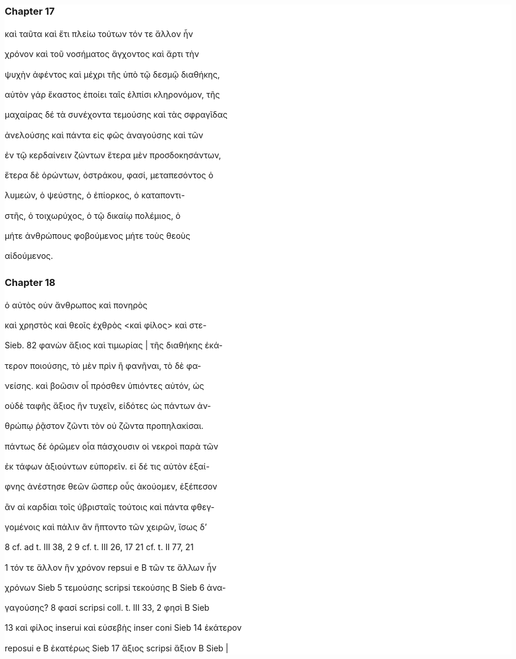 
### Chapter 17

<p>καὶ ταῦτα καὶ ἔτι πλείω τούτων τόν τε ἄλλον ἦν

χρόνον καὶ τοῦ νοσήματος ἄγχοντος καὶ ἄρτι τὴν

ψυχὴν ἀφέντος καὶ μέχρι τῆς ὑπὸ τῷ δεσμῷ διαθήκης,

αὐτὸν γάρ ἕκαστος ἐποίει ταῖς ἐλπίσι κληρονόμον, τῆς

<lb n="5"/> μαχαίρας δέ τὰ συνέχοντα τεμούσης καὶ τὰς σφραγῖδας

ἀνελούσης καὶ πάντα εἰς φῶς ἀναγούσης καὶ τῶν

ἐν τῷ κερδαίνειν ζώντων ἕτερα μὲν προσδοκησάντων,

ἕτερα δὲ ὁρώντων, ὀστράκου, φασί, μεταπεσόντος ὁ

λυμεών, ὁ ψεύστης, ὁ ἐπίορκος, ὁ καταποντι-

<lb n="10"/> στῆς, ὁ τοιχωρύχος, ὁ τῷ δικαίῳ πολέμιος, ὁ

μήτε ἀνθρώπους φοβούμενος μήτε τοὺς θεοὺς

αἰδούμενος.</p>


### Chapter 18

<p>ὁ αὐτὸς οὑν ἄνθρωπος καὶ πονηρὸς

καὶ χρηστὸς καὶ θεοῖς ἐχθρὸς &lt;καὶ φίλος&gt; καὶ στε-

<note type="marginal">Sieb. 82</note> φανὼν ἄξιος καὶ τιμωρίας | τῆς διαθήκης ἑκά-

<lb n="15"/> τερον ποιούσης, τὸ μὲν πρὶν ἢ φανῆναι, τὸ δὲ φα-

νείσης. καὶ βοῶσιν οἶ πρόσθεν ὑπιόντες αὐτόν, ὡς

οὐδὲ ταφῆς ἄξιος ἣν τυχεῖν, εἰδότες ὡς πάντων ἀν-

θρώπῳ ῥᾷστον ζῶντι τὸν οὐ ζῶντα προπηλακίσαι.

πάντως δέ ὁρῶμεν οἷα πάσχουσιν οἱ νεκροὶ παρὰ τῶν

<lb n="20"/> ἐκ τάφων ἀξιούντων εὐπορεῖν. εἰ δέ τις αὐτὸν ἐξαί-

φνης ἀνέστησε θεῶν ὥσπερ οὖς ἀκούομεν, ἐξέπεσον

ἂν αἰ καρδίαι τοῖς ὑβρισταῖς τούτοις καὶ πάντα φθεγ-

γομένοις καὶ πάλιν ἂν ἥπτοντο τῶν χειρῶν, ἴσως δ’

<note type="footnote">8 cf. ad t. III 38, 2 9 cf. t. III 26, 17 21 cf. t. II 77, 21</note>

<note type="footnote">1 τόν τε ἄλλον ἣν χρόνον repsui e Β τῶν τε ἄλλων ἦν

χρόνων Sieb 5 τεμούσης scripsi τεκούσης Β Sieb 6 ἀνα-

γαγούσης? 8 φασί scripsi coll. t. III 33, 2 φησὶ Β Sieb

13 καὶ φίλος inserui καὶ εὐσεβὴς inser coni Sieb 14 ἑκάτερον

reposui e Β ἑκατέρως Sieb 17 ἄξιος scripsi ἄξιον Β Sieb |

